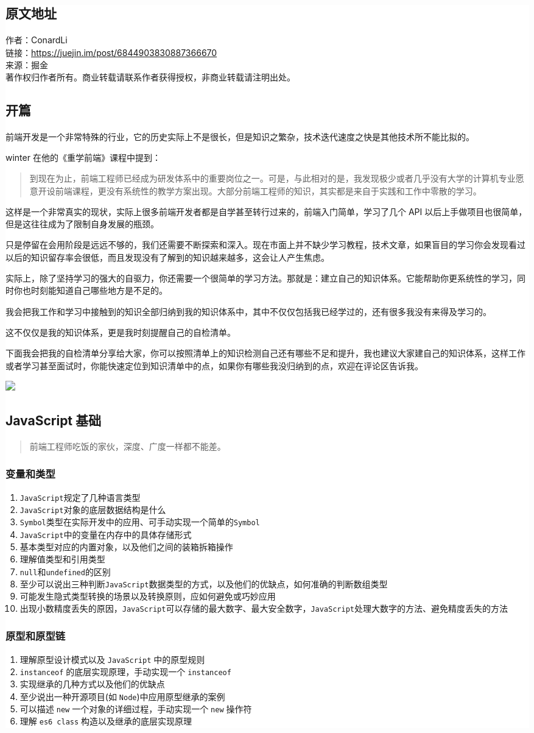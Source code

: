 ## 原文地址

作者：ConardLi<br/>
链接：https://juejin.im/post/6844903830887366670<br/>
来源：掘金<br/>
著作权归作者所有。商业转载请联系作者获得授权，非商业转载请注明出处。<br/>

## 开篇

前端开发是一个非常特殊的行业，它的历史实际上不是很长，但是知识之繁杂，技术迭代速度之快是其他技术所不能比拟的。

winter 在他的《重学前端》课程中提到：

> 到现在为止，前端工程师已经成为研发体系中的重要岗位之一。可是，与此相对的是，我发现极少或者几乎没有大学的计算机专业愿意开设前端课程，更没有系统性的教学方案出现。大部分前端工程师的知识，其实都是来自于实践和工作中零散的学习。

这样是一个非常真实的现状，实际上很多前端开发者都是自学甚至转行过来的，前端入门简单，学习了几个 API 以后上手做项目也很简单，但是这往往成为了限制自身发展的瓶颈。

只是停留在会用阶段是远远不够的，我们还需要不断探索和深入。现在市面上并不缺少学习教程，技术文章，如果盲目的学习你会发现看过以后的知识留存率会很低，而且发现没有了解到的知识越来越多，这会让人产生焦虑。

实际上，除了坚持学习的强大的自驱力，你还需要一个很简单的学习方法。那就是：建立自己的知识体系。它能帮助你更系统性的学习，同时你也时刻能知道自己哪些地方是不足的。

我会把我工作和学习中接触到的知识全部归纳到我的知识体系中，其中不仅仅包括我已经学过的，还有很多我没有来得及学习的。

这不仅仅是我的知识体系，更是我时刻提醒自己的自检清单。

下面我会把我的自检清单分享给大家，你可以按照清单上的知识检测自己还有哪些不足和提升，我也建议大家建自己的知识体系，这样工作或者学习甚至面试时，你能快速定位到知识清单中的点，如果你有哪些我没归纳到的点，欢迎在评论区告诉我。

![](./【吐血整理清单一】前端面试全攻略，为您保驾护航，金三银四/images/16a55401a0516a6d)

## JavaScript 基础

> 前端工程师吃饭的家伙，深度、广度一样都不能差。

### 变量和类型

1. `JavaScript`规定了几种语言类型
2. `JavaScript`对象的底层数据结构是什么
3. `Symbol`类型在实际开发中的应用、可手动实现一个简单的`Symbol`
4. `JavaScript`中的变量在内存中的具体存储形式
5. 基本类型对应的内置对象，以及他们之间的装箱拆箱操作
6. 理解值类型和引用类型
7. `null`和`undefined`的区别
8. 至少可以说出三种判断`JavaScript`数据类型的方式，以及他们的优缺点，如何准确的判断数组类型
9. 可能发生隐式类型转换的场景以及转换原则，应如何避免或巧妙应用
10. 出现小数精度丢失的原因，`JavaScript`可以存储的最大数字、最大安全数字，`JavaScript`处理大数字的方法、避免精度丢失的方法

### 原型和原型链

1. 理解原型设计模式以及 `JavaScript` 中的原型规则
2. `instanceof` 的底层实现原理，手动实现一个 `instanceof`
3. 实现继承的几种方式以及他们的优缺点
4. 至少说出一种开源项目(如 `Node`)中应用原型继承的案例
5. 可以描述 `new` 一个对象的详细过程，手动实现一个 `new` 操作符
6. 理解 `es6 class` 构造以及继承的底层实现原理
